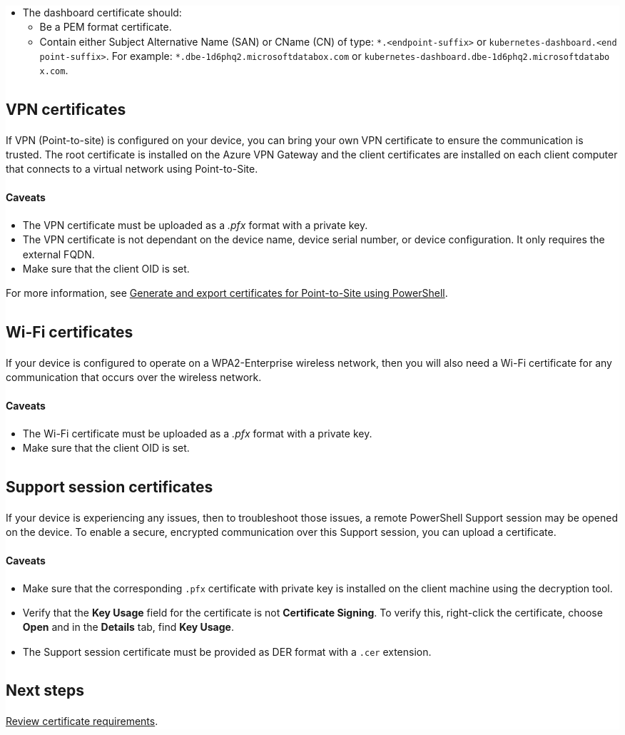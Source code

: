 - The dashboard certificate should:
    - Be a PEM format certificate.
    - Contain either Subject Alternative Name (SAN) or CName (CN) of type:  `*.<endpoint-suffix>` or `kubernetes-dashboard.<endpoint-suffix>`. For example: `*.dbe-1d6phq2.microsoftdatabox.com` or `kubernetes-dashboard.dbe-1d6phq2.microsoftdatabox.com`. 


## VPN certificates

If VPN (Point-to-site) is configured on your  device, you can bring your own VPN certificate to ensure the communication is trusted. The root certificate is installed on the Azure VPN Gateway and the client certificates are installed on each client computer that connects to a virtual network using Point-to-Site.

#### Caveats

- The VPN certificate must be uploaded as a *.pfx* format with a  private key.
- The VPN certificate is not dependant on the device name, device serial number, or device configuration. It only requires the external FQDN.
- Make sure that the client OID is set.

For more information, see [Generate and export certificates for Point-to-Site using PowerShell](../vpn-gateway/vpn-gateway-certificates-point-to-site.md#generate-and-export-certificates-for-point-to-site-using-powershell).

## Wi-Fi certificates

If your device is configured to operate on a WPA2-Enterprise wireless network, then you will also need a Wi-Fi certificate for any communication that occurs over the wireless network. 

#### Caveats

- The Wi-Fi certificate must be uploaded as a *.pfx* format with a private key.
- Make sure that the client OID is set.

## Support session certificates

If your  device is experiencing any issues, then to troubleshoot those issues, a remote PowerShell Support session may be opened on the device. To enable a secure, encrypted communication over this Support session, you can upload a certificate.

#### Caveats

- Make sure that the corresponding `.pfx` certificate with private key is installed on the client machine using the decryption tool.
- Verify that the **Key Usage** field for the certificate is not **Certificate Signing**. To verify this, right-click the certificate, choose **Open** and in the **Details** tab, find **Key Usage**. 

- The Support session certificate must be provided as DER format with a `.cer` extension.


## Next steps

[Review certificate requirements](azure-stack-edge-gpu-certificate-requirements.md).